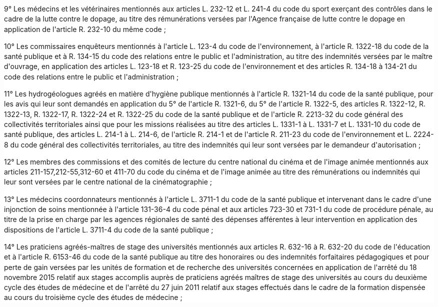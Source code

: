9° Les médecins et les vétérinaires mentionnés aux articles L. 232-12 et L. 241-4 du code du sport exerçant des contrôles
dans le cadre de la lutte contre le dopage, au titre des rémunérations versées par l'Agence française de lutte contre le
dopage en application de l'article R. 232-10 du même code ;

10° Les commissaires enquêteurs mentionnés à l'article L. 123-4 du code de l'environnement, à l'article R. 1322-18 du code de
la santé publique et à R. 134-15 du code des relations entre le public et l'administration, au titre des indemnités versées
par le maître d'ouvrage, en application des articles L. 123-18 et R. 123-25 du code de l'environnement  et des articles R.
134-18 à 134-21 du code des relations entre le public et l'administration ;

11° Les hydrogéologues agréés en matière d'hygiène publique mentionnés à l'article R. 1321-14 du code de la santé publique,
pour les avis qui leur sont demandés en application du 5° de l'article R. 1321-6, du 5° de l'article R. 1322-5, des articles
R. 1322-12, R. 1322-13, R. 1322-17, R. 1322-24 et R. 1322-25 du code de la santé publique et de l'article R. 2213-32 du code
général des collectivités territoriales ainsi que pour les missions réalisées au titre des articles L. 1331-1 à L. 1331-7 et
L. 1331-10 du code de santé publique, des articles L. 214-1 à L. 214-6, de l'article R. 214-1 et de l'article R. 211-23 du
code de l'environnement et L. 2224-8 du code général des collectivités territoriales, au titre des indemnités qui leur sont
versées par le demandeur d'autorisation ;

12° Les membres des commissions et des comités de lecture du centre national du cinéma et de l'image animée mentionnés aux
articles 211-157,212-55,312-60 et 411-70 du code du cinéma et de l'image animée au titre des rémunérations ou indemnités qui
leur sont versées par le centre national de la cinématographie ;

13° Les médecins coordonnateurs mentionnés à l'article L. 3711-1 du code de la santé publique et intervenant dans le cadre
d'une injonction de soins mentionnée à l'article 131-36-4 du code pénal et aux articles 723-30 et 731-1 du code de procédure
pénale, au titre de la prise en charge par les agences régionales de santé des dépenses afférentes à leur intervention en
application des dispositions de l'article L. 3711-4 du code de la santé publique ;

14° Les praticiens agréés-maîtres de stage des universités mentionnés aux articles R. 632-16 à R. 632-20 du code de
l'éducation et à l'article R. 6153-46 du code de la santé publique au titre des honoraires ou des indemnités forfaitaires
pédagogiques et pour perte de gain versées par les unités de formation et de recherche des universités concernées en
application de l'arrêté du 18 novembre 2015 relatif aux stages accomplis auprès de praticiens agréés maîtres de stage des
universités au cours du deuxième cycle des études de médecine et de l'arrêté du 27 juin 2011 relatif aux stages effectués
dans le cadre de la formation dispensée au cours du troisième cycle des études de médecine ;
